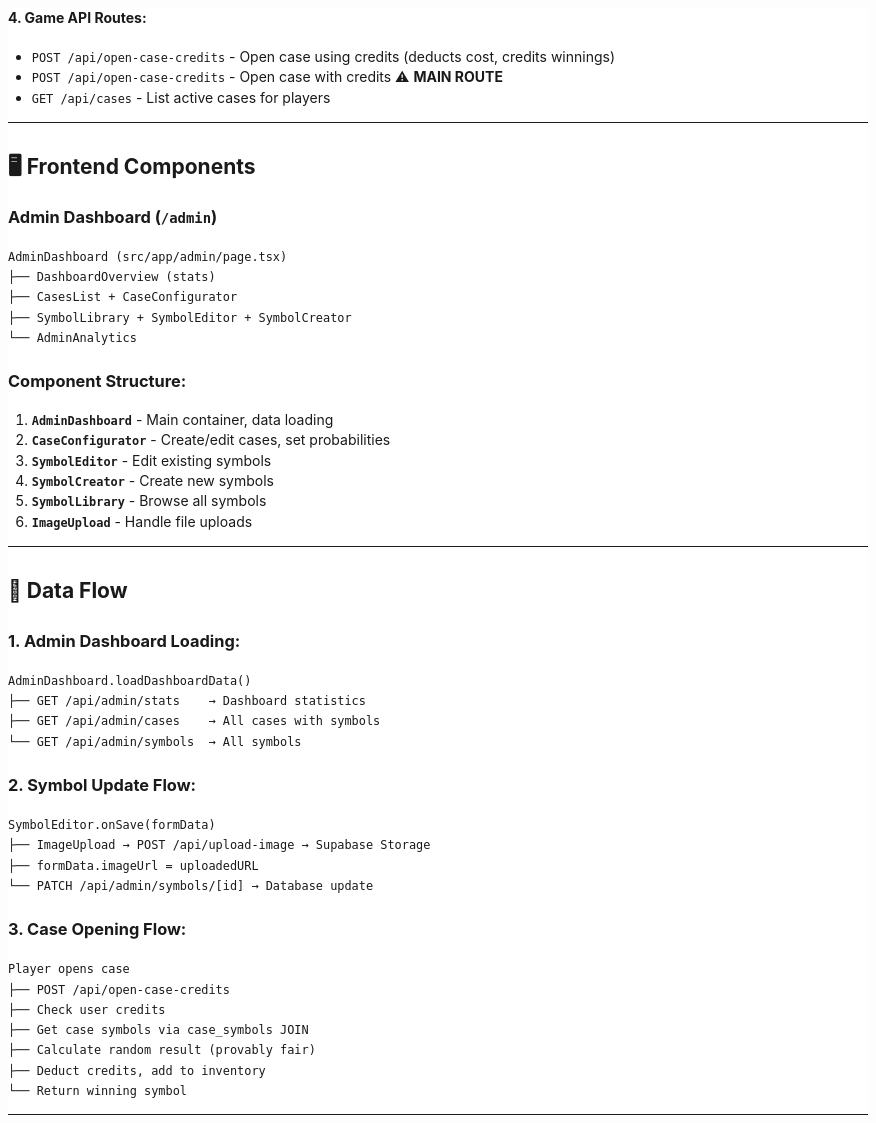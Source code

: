 #### **4. Game API Routes:**
- `POST /api/open-case-credits` - Open case using credits (deducts cost, credits winnings)
- `POST /api/open-case-credits` - Open case with credits ⚠️ **MAIN ROUTE**
- `GET /api/cases` - List active cases for players

---

## 🖥️ **Frontend Components**

### **Admin Dashboard** (`/admin`)
```
AdminDashboard (src/app/admin/page.tsx)
├── DashboardOverview (stats)
├── CasesList + CaseConfigurator
├── SymbolLibrary + SymbolEditor + SymbolCreator
└── AdminAnalytics
```

### **Component Structure:**
1. **`AdminDashboard`** - Main container, data loading
2. **`CaseConfigurator`** - Create/edit cases, set probabilities
3. **`SymbolEditor`** - Edit existing symbols
4. **`SymbolCreator`** - Create new symbols
5. **`SymbolLibrary`** - Browse all symbols
6. **`ImageUpload`** - Handle file uploads

---

## 🔄 **Data Flow**

### **1. Admin Dashboard Loading:**
```
AdminDashboard.loadDashboardData()
├── GET /api/admin/stats    → Dashboard statistics
├── GET /api/admin/cases    → All cases with symbols
└── GET /api/admin/symbols  → All symbols
```

### **2. Symbol Update Flow:**
```
SymbolEditor.onSave(formData)
├── ImageUpload → POST /api/upload-image → Supabase Storage
├── formData.imageUrl = uploadedURL
└── PATCH /api/admin/symbols/[id] → Database update
```

### **3. Case Opening Flow:**
```
Player opens case
├── POST /api/open-case-credits
├── Check user credits
├── Get case symbols via case_symbols JOIN
├── Calculate random result (provably fair)
├── Deduct credits, add to inventory
└── Return winning symbol
```

---